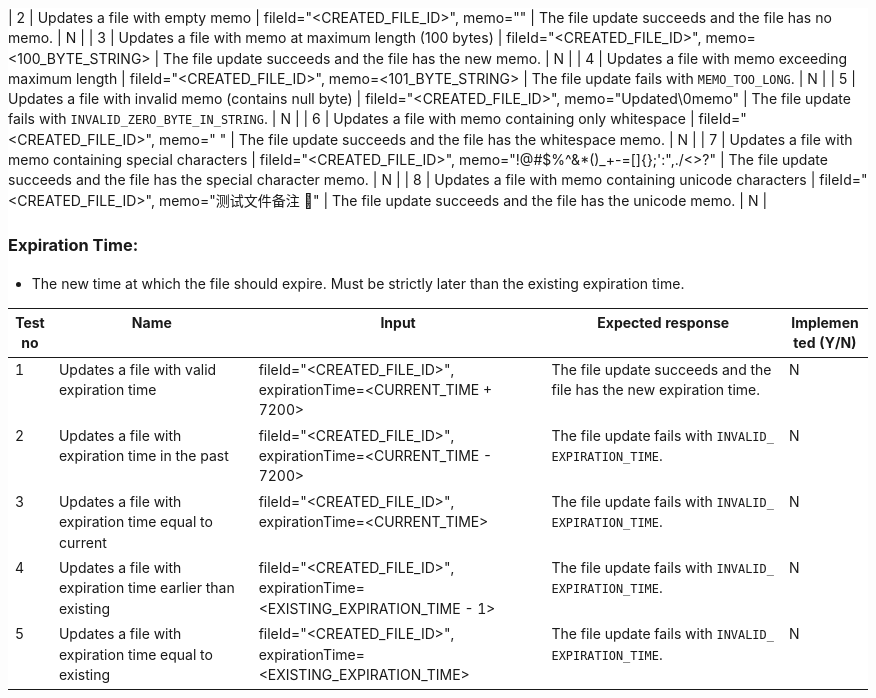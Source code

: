 | 2       | Updates a file with empty memo                                                               | fileId="<CREATED_FILE_ID>", memo=""                                                                                                                         | The file update succeeds and the file has no memo.                                                                               | N                 |
| 3       | Updates a file with memo at maximum length (100 bytes)                                       | fileId="<CREATED_FILE_ID>", memo=<100_BYTE_STRING>                                                                                                         | The file update succeeds and the file has the new memo.                                                                          | N                 |
| 4       | Updates a file with memo exceeding maximum length                                            | fileId="<CREATED_FILE_ID>", memo=<101_BYTE_STRING>                                                                                                         | The file update fails with `MEMO_TOO_LONG`.                                                                                      | N                 |
| 5       | Updates a file with invalid memo (contains null byte)                                        | fileId="<CREATED_FILE_ID>", memo="Updated\0memo"                                                                                                           | The file update fails with `INVALID_ZERO_BYTE_IN_STRING`.                                                                        | N                 |
| 6       | Updates a file with memo containing only whitespace                                          | fileId="<CREATED_FILE_ID>", memo="   "                                                                                                                     | The file update succeeds and the file has the whitespace memo.                                                                   | N                 |
| 7       | Updates a file with memo containing special characters                                       | fileId="<CREATED_FILE_ID>", memo="!@#$%^&*()_+-=[]{};':\",./<>?"                                                                                          | The file update succeeds and the file has the special character memo.                                                            | N                 |
| 8       | Updates a file with memo containing unicode characters                                       | fileId="<CREATED_FILE_ID>", memo="测试文件备注 🚀"                                                                                                          | The file update succeeds and the file has the unicode memo.                                                                       | N                 |

### **Expiration Time:**

- The new time at which the file should expire. Must be strictly later than the existing expiration time.

| Test no | Name                                                                                          | Input                                                                                                                                | Expected response                                                                                                                | Implemented (Y/N) |
|---------|-----------------------------------------------------------------------------------------------|--------------------------------------------------------------------------------------------------------------------------------------|----------------------------------------------------------------------------------------------------------------------------------|-------------------|
| 1       | Updates a file with valid expiration time                                                    | fileId="<CREATED_FILE_ID>", expirationTime=<CURRENT_TIME + 7200>                                                                                                | The file update succeeds and the file has the new expiration time.                                                               | N                 |
| 2       | Updates a file with expiration time in the past                                              | fileId="<CREATED_FILE_ID>", expirationTime=<CURRENT_TIME - 7200>                                                                                                | The file update fails with `INVALID_EXPIRATION_TIME`.                                                                            | N                 |
| 3       | Updates a file with expiration time equal to current                                         | fileId="<CREATED_FILE_ID>", expirationTime=<CURRENT_TIME>                                                                                                       | The file update fails with `INVALID_EXPIRATION_TIME`.                                                                            | N                 |
| 4       | Updates a file with expiration time earlier than existing                                    | fileId="<CREATED_FILE_ID>", expirationTime=<EXISTING_EXPIRATION_TIME - 1>                                                                                       | The file update fails with `INVALID_EXPIRATION_TIME`.                                                                            | N                 |
| 5       | Updates a file with expiration time equal to existing                                        | fileId="<CREATED_FILE_ID>", expirationTime=<EXISTING_EXPIRATION_TIME>                                                                                           | The file update fails with `INVALID_EXPIRATION_TIME`.                                                                            | N                 |